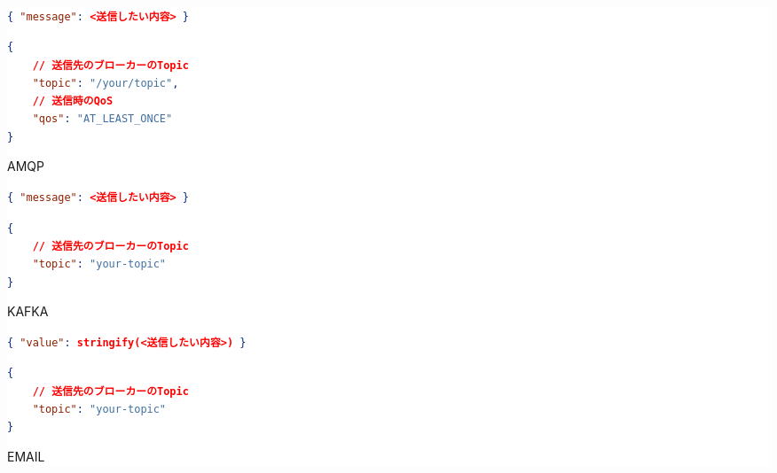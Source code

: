 ```json
{ "message": <送信したい内容> }
```
</td>
<td>

```json
{
    // 送信先のブローカーのTopic
    "topic": "/your/topic",
    // 送信時のQoS
    "qos": "AT_LEAST_ONCE"
}
```
</td>
</tr>
<tr>
<td>AMQP</td>
<td>

```json
{ "message": <送信したい内容> }
```
</td>
<td>

```json
{
    // 送信先のブローカーのTopic
    "topic": "your-topic"
}
```
</td>
</tr>
<tr>
<td>KAFKA</td>
<td>

```json
{ "value": stringify(<送信したい内容>) }
```
</td>
<td>

```json
{
    // 送信先のブローカーのTopic
    "topic": "your-topic"
}
```
</td>
</tr>
<tr>
<td>EMAIL</td>
<td>
